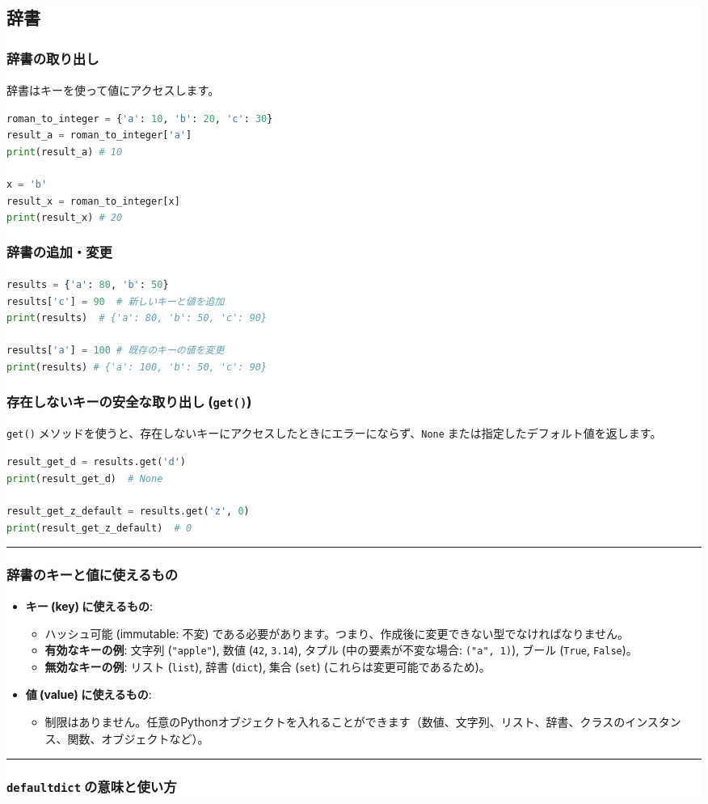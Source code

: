 ## 辞書

### 辞書の取り出し

辞書はキーを使って値にアクセスします。

```python
roman_to_integer = {'a': 10, 'b': 20, 'c': 30}
result_a = roman_to_integer['a']
print(result_a) # 10

x = 'b'
result_x = roman_to_integer[x]
print(result_x) # 20
```

### 辞書の追加・変更

```python
results = {'a': 80, 'b': 50}
results['c'] = 90  # 新しいキーと値を追加
print(results)  # {'a': 80, 'b': 50, 'c': 90}

results['a'] = 100 # 既存のキーの値を変更
print(results) # {'a': 100, 'b': 50, 'c': 90}
```

### 存在しないキーの安全な取り出し (`get()`)

`get()` メソッドを使うと、存在しないキーにアクセスしたときにエラーにならず、`None` または指定したデフォルト値を返します。

```python
result_get_d = results.get('d')
print(result_get_d)  # None

result_get_z_default = results.get('z', 0)
print(result_get_z_default)  # 0
```
-----
### 辞書のキーと値に使えるもの

* **キー (key) に使えるもの**:
    * ハッシュ可能 (immutable: 不変) である必要があります。つまり、作成後に変更できない型でなければなりません。
    * **有効なキーの例**: 文字列 (`"apple"`), 数値 (`42`, `3.14`), タプル (中の要素が不変な場合: `("a", 1)`), ブール (`True`, `False`)。
    * **無効なキーの例**: リスト (`list`), 辞書 (`dict`), 集合 (`set`) (これらは変更可能であるため)。

* **値 (value) に使えるもの**:
    * 制限はありません。任意のPythonオブジェクトを入れることができます（数値、文字列、リスト、辞書、クラスのインスタンス、関数、オブジェクトなど）。
-----
### `defaultdict` の意味と使い方

